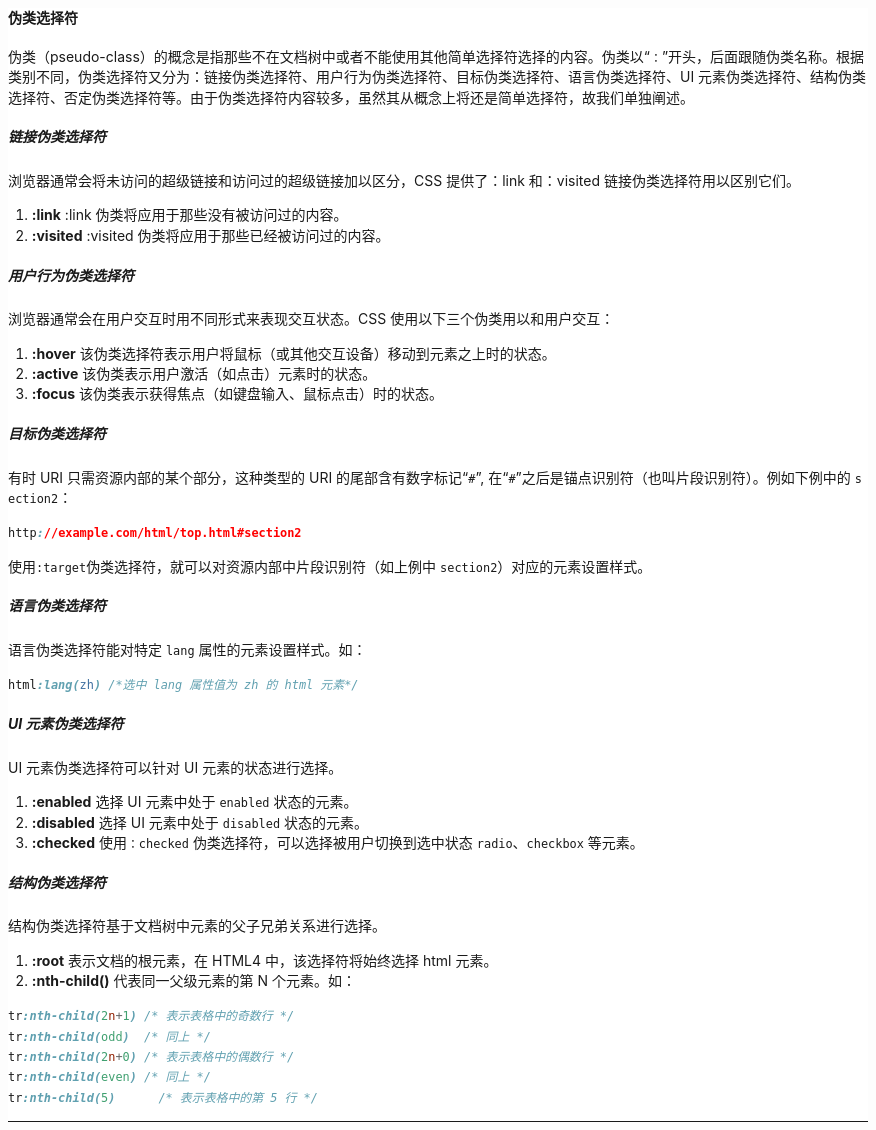 #### 伪类选择符

伪类（pseudo-class）的概念是指那些不在文档树中或者不能使用其他简单选择符选择的内容。伪类以“`：`”开头，后面跟随伪类名称。根据类别不同，伪类选择符又分为：链接伪类选择符、用户行为伪类选择符、目标伪类选择符、语言伪类选择符、UI 元素伪类选择符、结构伪类选择符、否定伪类选择符等。由于伪类选择符内容较多，虽然其从概念上将还是简单选择符，故我们单独阐述。

##### 链接伪类选择符

浏览器通常会将未访问的超级链接和访问过的超级链接加以区分，CSS 提供了：link 和：visited 链接伪类选择符用以区别它们。

1. **:link** :link 伪类将应用于那些没有被访问过的内容。
2. **:visited** :visited 伪类将应用于那些已经被访问过的内容。

##### 用户行为伪类选择符

浏览器通常会在用户交互时用不同形式来表现交互状态。CSS 使用以下三个伪类用以和用户交互：

1. **:hover** 该伪类选择符表示用户将鼠标（或其他交互设备）移动到元素之上时的状态。
2. **:active** 该伪类表示用户激活（如点击）元素时的状态。
3. **:focus** 该伪类表示获得焦点（如键盘输入、鼠标点击）时的状态。

##### 目标伪类选择符

有时 URI 只需资源内部的某个部分，这种类型的 URI 的尾部含有数字标记“`#`”, 在“`#`”之后是锚点识别符（也叫片段识别符）。例如下例中的 `section2`：

```css
http://example.com/html/top.html#section2
```

使用`:target`伪类选择符，就可以对资源内部中片段识别符（如上例中 `section2`）对应的元素设置样式。

##### 语言伪类选择符

语言伪类选择符能对特定 `lang` 属性的元素设置样式。如：

```css
html:lang(zh) /*选中 lang 属性值为 zh 的 html 元素*/
```

##### UI 元素伪类选择符

UI 元素伪类选择符可以针对 UI 元素的状态进行选择。

1. **:enabled** 选择 UI 元素中处于 `enabled` 状态的元素。
2. **:disabled** 选择 UI 元素中处于 `disabled` 状态的元素。
3. **:checked** 使用`：checked` 伪类选择符，可以选择被用户切换到选中状态 `radio`、`checkbox` 等元素。

##### 结构伪类选择符

结构伪类选择符基于文档树中元素的父子兄弟关系进行选择。

1. **:root** 表示文档的根元素，在 HTML4 中，该选择符将始终选择 html 元素。
2. **:nth-child()** 代表同一父级元素的第 N 个元素。如：

```CSS
tr:nth-child(2n+1) /* 表示表格中的奇数行 */
tr:nth-child(odd)  /* 同上 */
tr:nth-child(2n+0) /* 表示表格中的偶数行 */
tr:nth-child(even) /* 同上 */
tr:nth-child(5)      /* 表示表格中的第 5 行 */

```

---